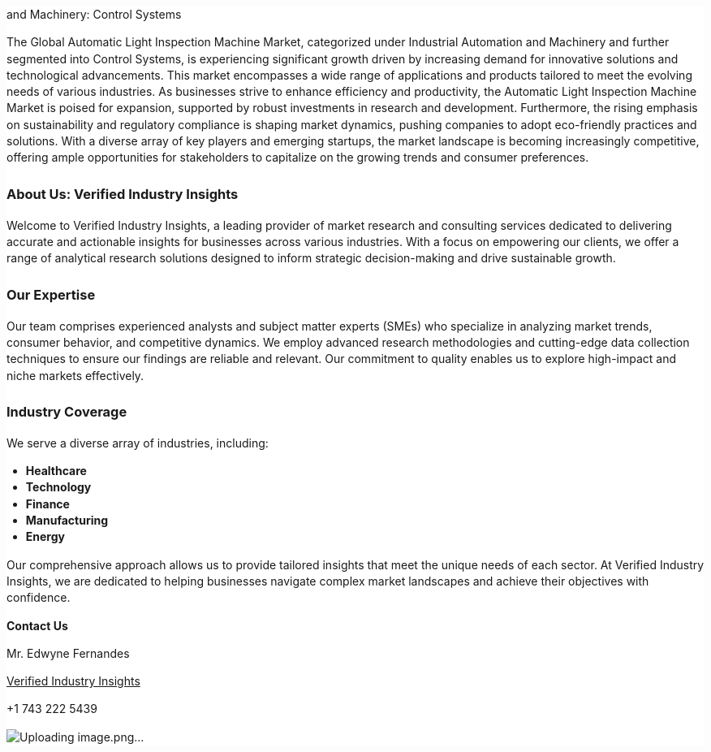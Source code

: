 and Machinery: Control Systems </h3><p>The Global Automatic Light Inspection Machine Market, categorized under Industrial Automation and Machinery and further segmented into Control Systems, is experiencing significant growth driven by increasing demand for innovative solutions and technological advancements. This market encompasses a wide range of applications and products tailored to meet the evolving needs of various industries. As businesses strive to enhance efficiency and productivity, the Automatic Light Inspection Machine Market is poised for expansion, supported by robust investments in research and development. Furthermore, the rising emphasis on sustainability and regulatory compliance is shaping market dynamics, pushing companies to adopt eco-friendly practices and solutions. With a diverse array of key players and emerging startups, the market landscape is becoming increasingly competitive, offering ample opportunities for stakeholders to capitalize on the growing trends and consumer preferences.</p><h3>About Us: Verified Industry Insights</h3><p>Welcome to Verified Industry Insights, a leading provider of market research and consulting services dedicated to delivering accurate and actionable insights for businesses across various industries. With a focus on empowering our clients, we offer a range of analytical research solutions designed to inform strategic decision-making and drive sustainable growth.</p><h3>Our Expertise</h3><p>Our team comprises experienced analysts and subject matter experts (SMEs) who specialize in analyzing market trends, consumer behavior, and competitive dynamics. We employ advanced research methodologies and cutting-edge data collection techniques to ensure our findings are reliable and relevant. Our commitment to quality enables us to explore high-impact and niche markets effectively.</p><h3>Industry Coverage</h3><p>We serve a diverse array of industries, including:</p><ul><li><strong>Healthcare</strong></li><li><strong>Technology</strong></li><li><strong>Finance</strong></li><li><strong>Manufacturing</strong></li><li><strong>Energy</strong></li></ul><p>Our comprehensive approach allows us to provide tailored insights that meet the unique needs of each sector. At Verified Industry Insights, we are dedicated to helping businesses navigate complex market landscapes and achieve their objectives with confidence.</p><p><strong>Contact Us</strong></p><p>Mr. Edwyne Fernandes</p><p><a href="https://www.verifiedindustryinsights.com/">Verified Industry Insights</a></p><p>+1 743 222 5439</p>
![Uploading image.png…]()
